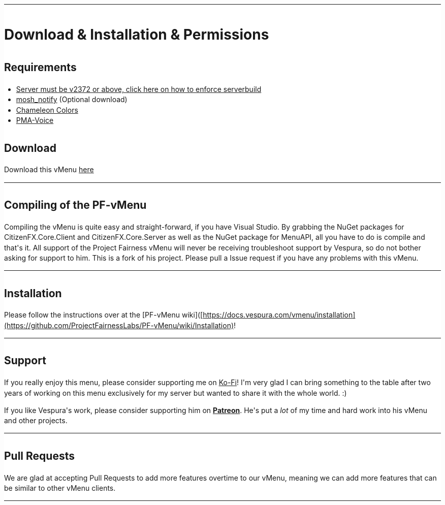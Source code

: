 --------
# Download & Installation & Permissions

## Requirements
- [Server must be v2372 or above, click here on how to enforce serverbuild](https://docs.fivem.net/docs/server-manual/server-commands/#sv_enforcegamebuild-build)
- [mosh_notify](https://forum.cfx.re/t/release-free-mosh-notify-fivem-custom-notifications-with-loadbar/2614951) (Optional download)
- [Chameleon Colors](https://cdn.discordapp.com/attachments/1099903046701559828/1102708906234478712/pzn_chameleoncolor.7z)
- [PMA-Voice](https://github.com/AvarianKnight/pma-voice/releases)

## Download
Download this vMenu [here](https://github.com/ProjectFairnessLabs/PF-vMenu/releases)

--------

## Compiling of the PF-vMenu
Compiling the vMenu is quite easy and straight-forward, if you have Visual Studio. By grabbing the NuGet packages for CitizenFX.Core.Client and CitizenFX.Core.Server as well as the NuGet package for MenuAPI, all you have to do is compile and that's it. All support of the Project Fairness vMenu will never be receiving troubleshoot support by Vespura, so do not bother asking for support to him. This is a fork of his project. Please pull a Issue request if you have any problems with this vMenu.

--------

## Installation
Please follow the instructions over at the [PF-vMenu wiki]([https://docs.vespura.com/vmenu/installation](https://github.com/ProjectFairnessLabs/PF-vMenu/wiki/Installation)!

--------

## Support
If you really enjoy this menu, please consider supporting me on [Ko-Fi](https://ko-fi.com/projectfairnesslabs)! I'm very glad I can bring something to the table after two years of working on this menu exclusively for my server but wanted to share it with the whole world. :)

If you like Vespura's work, please consider supporting him on [**Patreon**](https://www.patreon.com/vespura). He's put a _lot_ of my time and hard work into his vMenu and other projects.

--------

## Pull Requests
We are glad at accepting Pull Requests to add more features overtime to our vMenu, meaning we can add more features that can be similar to other vMenu clients.

--------
